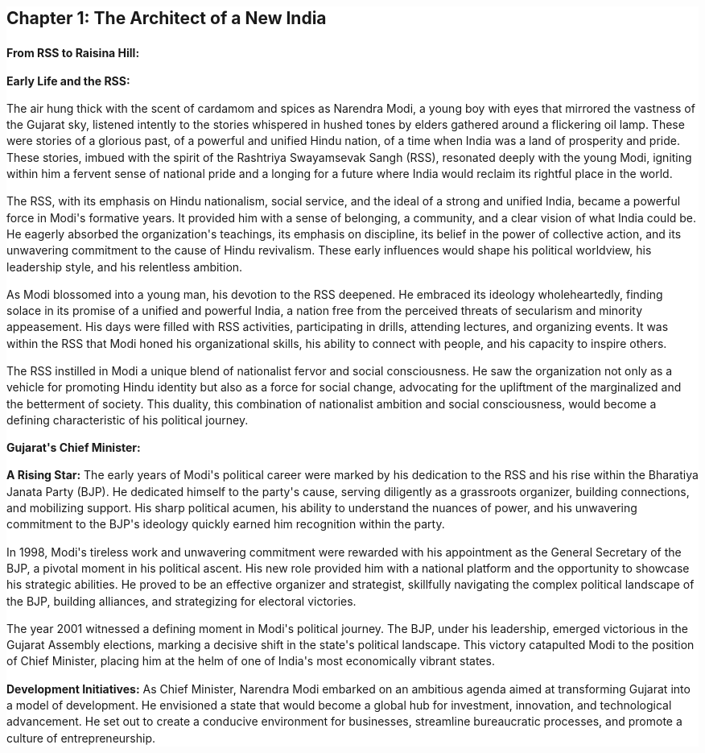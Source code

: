 ## Chapter 1: The Architect of a New India

**From RSS to Raisina Hill:**

**Early Life and the RSS:** 

The air hung thick with the scent of cardamom and spices as Narendra Modi, a young boy with eyes that mirrored the vastness of the Gujarat sky, listened intently to the stories whispered in hushed tones by elders gathered around a flickering oil lamp. These were stories of a glorious past, of a powerful and unified Hindu nation, of a time when India was a land of prosperity and pride. These stories, imbued with the spirit of the Rashtriya Swayamsevak Sangh (RSS), resonated deeply with the young Modi, igniting within him a fervent sense of national pride and a longing for a future where India would reclaim its rightful place in the world. 

The RSS, with its emphasis on Hindu nationalism, social service, and the ideal of a strong and unified India, became a powerful force in Modi's formative years. It provided him with a sense of belonging, a community, and a clear vision of what India could be. He eagerly absorbed the organization's teachings, its emphasis on discipline, its belief in the power of collective action, and its unwavering commitment to the cause of Hindu revivalism. These early influences would shape his political worldview, his leadership style, and his relentless ambition. 

As Modi blossomed into a young man, his devotion to the RSS deepened. He embraced its ideology wholeheartedly, finding solace in its promise of a unified and powerful India, a nation free from the perceived threats of secularism and minority appeasement.  His days were filled with RSS activities, participating in drills, attending lectures, and organizing events. It was within the RSS that Modi honed his organizational skills, his ability to connect with people, and his capacity to inspire others. 

The RSS instilled in Modi a unique blend of nationalist fervor and social consciousness. He saw the organization not only as a vehicle for promoting Hindu identity but also as a force for social change, advocating for the upliftment of the marginalized and the betterment of society.  This duality, this combination of nationalist ambition and social consciousness, would become a defining characteristic of his political journey.

**Gujarat's Chief Minister:**

**A Rising Star:**  The early years of Modi's political career were marked by his dedication to the RSS and his rise within the Bharatiya Janata Party (BJP). He dedicated himself to the party's cause, serving diligently as a grassroots organizer, building connections, and mobilizing support. His sharp political acumen, his ability to understand the nuances of power, and his unwavering commitment to the BJP's ideology quickly earned him recognition within the party.  

In 1998, Modi's tireless work and unwavering commitment were rewarded with his appointment as the General Secretary of the BJP, a pivotal moment in his political ascent.  His new role provided him with a national platform and the opportunity to showcase his strategic abilities. He proved to be an effective organizer and strategist, skillfully navigating the complex political landscape of the BJP, building alliances, and strategizing for electoral victories.  

The year 2001 witnessed a defining moment in Modi's political journey.  The BJP, under his leadership, emerged victorious in the Gujarat Assembly elections, marking a decisive shift in the state's political landscape. This victory catapulted Modi to the position of Chief Minister, placing him at the helm of one of India's most economically vibrant states. 

**Development Initiatives:** As Chief Minister, Narendra Modi embarked on an ambitious agenda aimed at transforming Gujarat into a model of development. He envisioned a state that would become a global hub for investment, innovation, and technological advancement. He set out to create a conducive environment for businesses, streamline bureaucratic processes, and promote a culture of entrepreneurship. 
